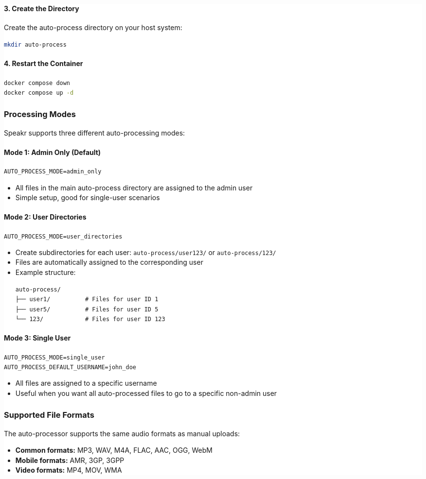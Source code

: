 ```yaml
```

#### 3. Create the Directory

Create the auto-process directory on your host system:

```bash
mkdir auto-process
```

#### 4. Restart the Container

```bash
docker compose down
docker compose up -d
```

### Processing Modes

Speakr supports three different auto-processing modes:

#### Mode 1: Admin Only (Default)
```dotenv
AUTO_PROCESS_MODE=admin_only
```
- All files in the main auto-process directory are assigned to the admin user
- Simple setup, good for single-user scenarios

#### Mode 2: User Directories
```dotenv
AUTO_PROCESS_MODE=user_directories
```
- Create subdirectories for each user: `auto-process/user123/` or `auto-process/123/`
- Files are automatically assigned to the corresponding user
- Example structure:
  ```
  auto-process/
  ├── user1/          # Files for user ID 1
  ├── user5/          # Files for user ID 5
  └── 123/            # Files for user ID 123
  ```

#### Mode 3: Single User
```dotenv
AUTO_PROCESS_MODE=single_user
AUTO_PROCESS_DEFAULT_USERNAME=john_doe
```
- All files are assigned to a specific username
- Useful when you want all auto-processed files to go to a specific non-admin user

### Supported File Formats

The auto-processor supports the same audio formats as manual uploads:
- **Common formats:** MP3, WAV, M4A, FLAC, AAC, OGG, WebM
- **Mobile formats:** AMR, 3GP, 3GPP
- **Video formats:** MP4, MOV, WMA
